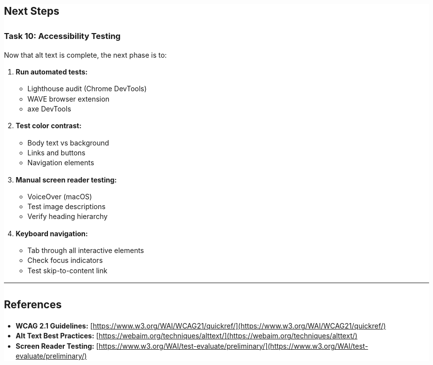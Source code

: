 
## Next Steps

### Task 10: Accessibility Testing
Now that alt text is complete, the next phase is to:

1. **Run automated tests:**
   - Lighthouse audit (Chrome DevTools)
   - WAVE browser extension
   - axe DevTools

2. **Test color contrast:**
   - Body text vs background
   - Links and buttons
   - Navigation elements

3. **Manual screen reader testing:**
   - VoiceOver (macOS)
   - Test image descriptions
   - Verify heading hierarchy

4. **Keyboard navigation:**
   - Tab through all interactive elements
   - Check focus indicators
   - Test skip-to-content link

---

## References

- **WCAG 2.1 Guidelines:** [https://www.w3.org/WAI/WCAG21/quickref/](https://www.w3.org/WAI/WCAG21/quickref/)
- **Alt Text Best Practices:** [https://webaim.org/techniques/alttext/](https://webaim.org/techniques/alttext/)
- **Screen Reader Testing:** [https://www.w3.org/WAI/test-evaluate/preliminary/](https://www.w3.org/WAI/test-evaluate/preliminary/)
